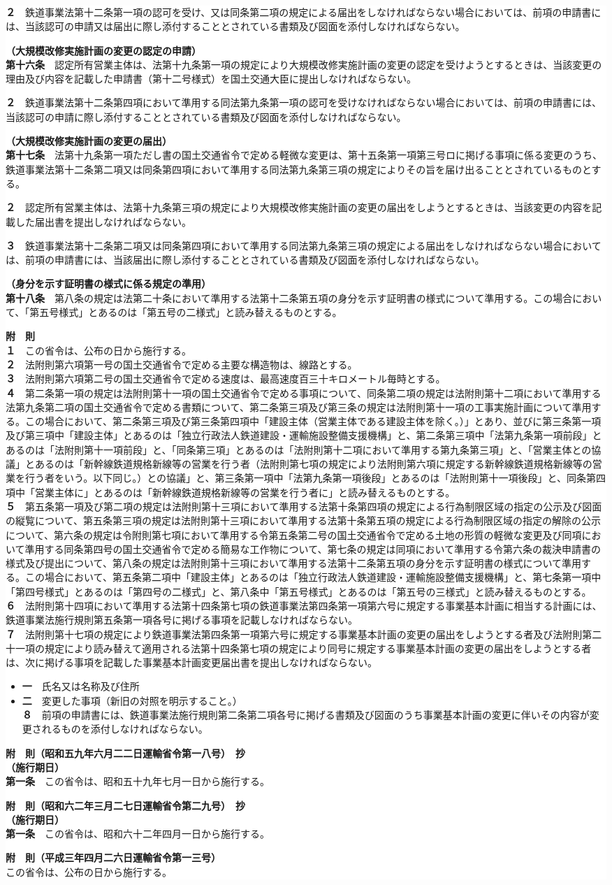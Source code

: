 **２**　鉄道事業法第十二条第一項の認可を受け、又は同条第二項の規定による届出をしなければならない場合においては、前項の申請書には、当該認可の申請又は届出に際し添付することとされている書類及び図面を添付しなければならない。  
  
**（大規模改修実施計画の変更の認定の申請）**  
**第十六条**　認定所有営業主体は、法第十九条第一項の規定により大規模改修実施計画の変更の認定を受けようとするときは、当該変更の理由及び内容を記載した申請書（第十二号様式）を国土交通大臣に提出しなければならない。  
  
**２**　鉄道事業法第十二条第四項において準用する同法第九条第一項の認可を受けなければならない場合においては、前項の申請書には、当該認可の申請に際し添付することとされている書類及び図面を添付しなければならない。  
  
**（大規模改修実施計画の変更の届出）**  
**第十七条**　法第十九条第一項ただし書の国土交通省令で定める軽微な変更は、第十五条第一項第三号ロに掲げる事項に係る変更のうち、鉄道事業法第十二条第二項又は同条第四項において準用する同法第九条第三項の規定によりその旨を届け出ることとされているものとする。  
  
**２**　認定所有営業主体は、法第十九条第三項の規定により大規模改修実施計画の変更の届出をしようとするときは、当該変更の内容を記載した届出書を提出しなければならない。  
  
**３**　鉄道事業法第十二条第二項又は同条第四項において準用する同法第九条第三項の規定による届出をしなければならない場合においては、前項の申請書には、当該届出に際し添付することとされている書類及び図面を添付しなければならない。  
  
**（身分を示す証明書の様式に係る規定の準用）**  
**第十八条**　第八条の規定は法第二十条において準用する法第十二条第五項の身分を示す証明書の様式について準用する。この場合において、「第五号様式」とあるのは「第五号の二様式」と読み替えるものとする。  
  
**附　則**  
**１**　この省令は、公布の日から施行する。  
**２**　法附則第六項第一号の国土交通省令で定める主要な構造物は、線路とする。  
**３**　法附則第六項第二号の国土交通省令で定める速度は、最高速度百三十キロメートル毎時とする。  
**４**　第二条第一項の規定は法附則第十一項の国土交通省令で定める事項について、同条第二項の規定は法附則第十二項において準用する法第九条第二項の国土交通省令で定める書類について、第二条第三項及び第三条の規定は法附則第十一項の工事実施計画について準用する。この場合において、第二条第三項及び第三条第四項中「建設主体（営業主体である建設主体を除く。）」とあり、並びに第三条第一項及び第三項中「建設主体」とあるのは「独立行政法人鉄道建設・運輸施設整備支援機構」と、第二条第三項中「法第九条第一項前段」とあるのは「法附則第十一項前段」と、「同条第三項」とあるのは「法附則第十二項において準用する第九条第三項」と、「営業主体との協議」とあるのは「新幹線鉄道規格新線等の営業を行う者（法附則第七項の規定により法附則第六項に規定する新幹線鉄道規格新線等の営業を行う者をいう。以下同じ。）との協議」と、第三条第一項中「法第九条第一項後段」とあるのは「法附則第十一項後段」と、同条第四項中「営業主体に」とあるのは「新幹線鉄道規格新線等の営業を行う者に」と読み替えるものとする。  
**５**　第五条第一項及び第二項の規定は法附則第十三項において準用する法第十条第四項の規定による行為制限区域の指定の公示及び図面の縦覧について、第五条第三項の規定は法附則第十三項において準用する法第十条第五項の規定による行為制限区域の指定の解除の公示について、第六条の規定は令附則第七項において準用する令第五条第二号の国土交通省令で定める土地の形質の軽微な変更及び同項において準用する同条第四号の国土交通省令で定める簡易な工作物について、第七条の規定は同項において準用する令第六条の裁決申請書の様式及び提出について、第八条の規定は法附則第十三項において準用する法第十二条第五項の身分を示す証明書の様式について準用する。この場合において、第五条第二項中「建設主体」とあるのは「独立行政法人鉄道建設・運輸施設整備支援機構」と、第七条第一項中「第四号様式」とあるのは「第四号の二様式」と、第八条中「第五号様式」とあるのは「第五号の三様式」と読み替えるものとする。  
**６**　法附則第十四項において準用する法第十四条第七項の鉄道事業法第四条第一項第六号に規定する事業基本計画に相当する計画には、鉄道事業法施行規則第五条第一項各号に掲げる事項を記載しなければならない。  
**７**　法附則第十七項の規定により鉄道事業法第四条第一項第六号に規定する事業基本計画の変更の届出をしようとする者及び法附則第二十一項の規定により読み替えて適用される法第十四条第七項の規定により同号に規定する事業基本計画の変更の届出をしようとする者は、次に掲げる事項を記載した事業基本計画変更届出書を提出しなければならない。  
* **一**　氏名又は名称及び住所  
* **二**　変更した事項（新旧の対照を明示すること。）  
**８**　前項の申請書には、鉄道事業法施行規則第二条第二項各号に掲げる書類及び図面のうち事業基本計画の変更に伴いその内容が変更されるものを添付しなければならない。  
  
**附　則（昭和五九年六月二二日運輸省令第一八号）　抄**  
**（施行期日）**  
**第一条**　この省令は、昭和五十九年七月一日から施行する。  
  
**附　則（昭和六二年三月二七日運輸省令第二九号）　抄**  
**（施行期日）**  
**第一条**　この省令は、昭和六十二年四月一日から施行する。  
  
**附　則（平成三年四月二六日運輸省令第一三号）**  
この省令は、公布の日から施行する。  
  
